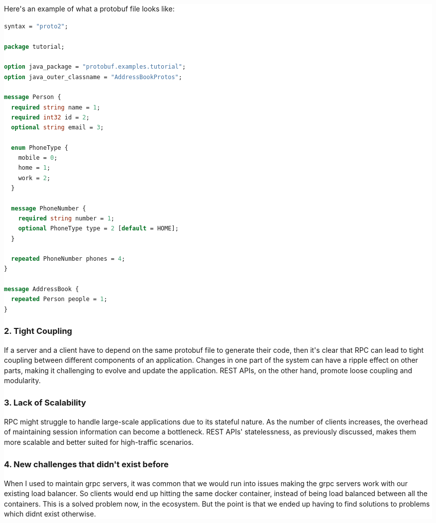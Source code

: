 Here's an example of what a protobuf file looks like:
```protobuf
syntax = "proto2";

package tutorial;

option java_package = "protobuf.examples.tutorial";
option java_outer_classname = "AddressBookProtos";

message Person {
  required string name = 1;
  required int32 id = 2;
  optional string email = 3;

  enum PhoneType {
    mobile = 0;
    home = 1;
    work = 2;
  }

  message PhoneNumber {
    required string number = 1;
    optional PhoneType type = 2 [default = HOME];
  }

  repeated PhoneNumber phones = 4;
}

message AddressBook {
  repeated Person people = 1;
}
```

### 2. Tight Coupling

If a server and a client have to depend on the same protobuf file to generate their code, then it's clear that RPC can lead to tight coupling between different components of an application. Changes in one part of the system can have a ripple effect on other parts, making it challenging to evolve and update the application. REST APIs, on the other hand, promote loose coupling and modularity.


### 3. Lack of Scalability

RPC might struggle to handle large-scale applications due to its stateful nature. As the number of clients increases, the overhead of maintaining session information can become a bottleneck. REST APIs' statelessness, as previously discussed, makes them more scalable and better suited for high-traffic scenarios.

### 4. New challenges that didn't exist before

When I used to maintain grpc servers, it was common that we would run into issues making the grpc servers work with our existing load balancer. So clients would end up hitting the same docker container, instead of being load balanced between all the containers. This is a solved problem now, in the ecosystem. But the point is that we ended up having to find solutions to problems which didnt exist otherwise. 
